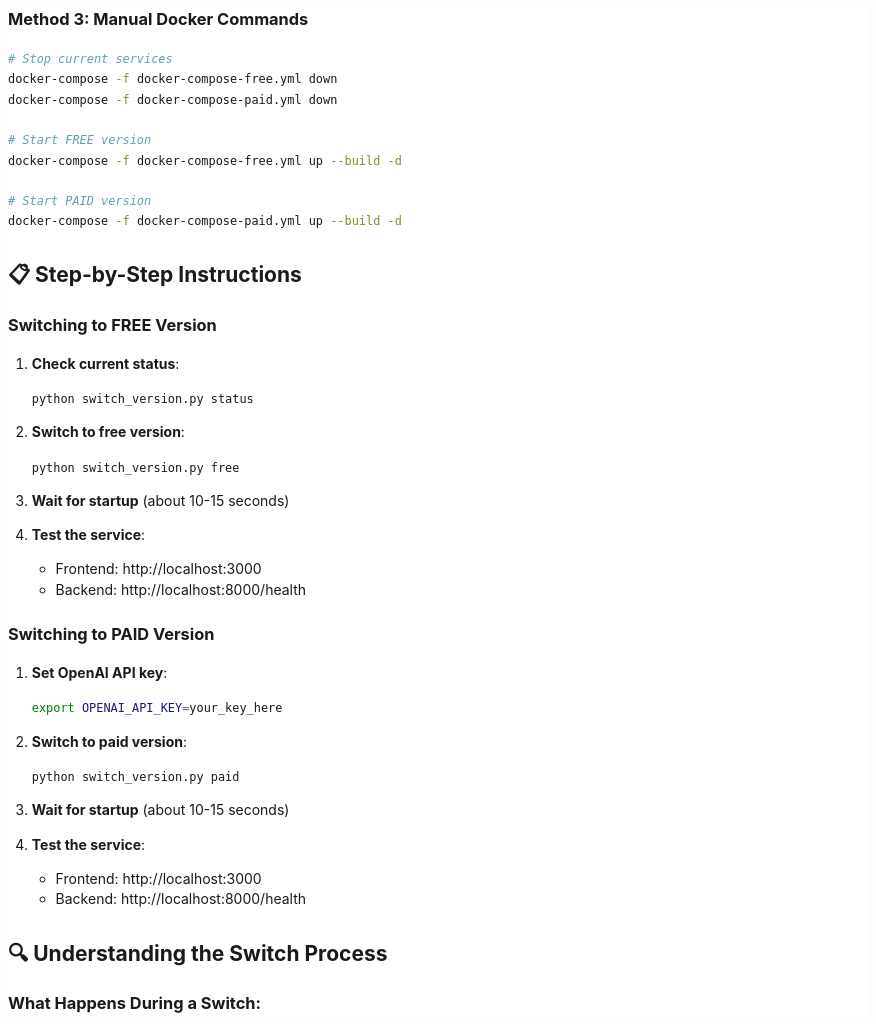 ### Method 3: Manual Docker Commands

```bash
# Stop current services
docker-compose -f docker-compose-free.yml down
docker-compose -f docker-compose-paid.yml down

# Start FREE version
docker-compose -f docker-compose-free.yml up --build -d

# Start PAID version
docker-compose -f docker-compose-paid.yml up --build -d
```

## 📋 Step-by-Step Instructions

### Switching to FREE Version

1. **Check current status**:
   ```bash
   python switch_version.py status
   ```

2. **Switch to free version**:
   ```bash
   python switch_version.py free
   ```

3. **Wait for startup** (about 10-15 seconds)

4. **Test the service**:
   - Frontend: http://localhost:3000
   - Backend: http://localhost:8000/health

### Switching to PAID Version

1. **Set OpenAI API key**:
   ```bash
   export OPENAI_API_KEY=your_key_here
   ```

2. **Switch to paid version**:
   ```bash
   python switch_version.py paid
   ```

3. **Wait for startup** (about 10-15 seconds)

4. **Test the service**:
   - Frontend: http://localhost:3000
   - Backend: http://localhost:8000/health

## 🔍 Understanding the Switch Process

### What Happens During a Switch:
